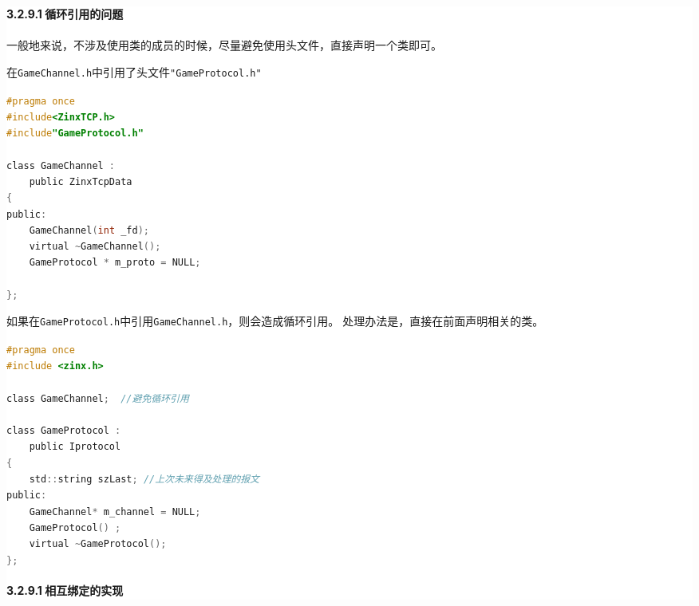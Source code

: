 #### 3.2.9.1 循环引用的问题

一般地来说，不涉及使用类的成员的时候，尽量避免使用头文件，直接声明一个类即可。

在`GameChannel.h`中引用了头文件`"GameProtocol.h"`

```c
#pragma once
#include<ZinxTCP.h>
#include"GameProtocol.h"

class GameChannel :
    public ZinxTcpData
{
public:
    GameChannel(int _fd);
    virtual ~GameChannel();
    GameProtocol * m_proto = NULL; 

};
```
如果在`GameProtocol.h`中引用`GameChannel.h`，则会造成循环引用。
处理办法是，直接在前面声明相关的类。

```c
#pragma once
#include <zinx.h>

class GameChannel;  //避免循环引用

class GameProtocol :
    public Iprotocol
{
    std::string szLast; //上次未来得及处理的报文
public:
    GameChannel* m_channel = NULL;
    GameProtocol() ;
    virtual ~GameProtocol();
};
```

#### 3.2.9.1 相互绑定的实现